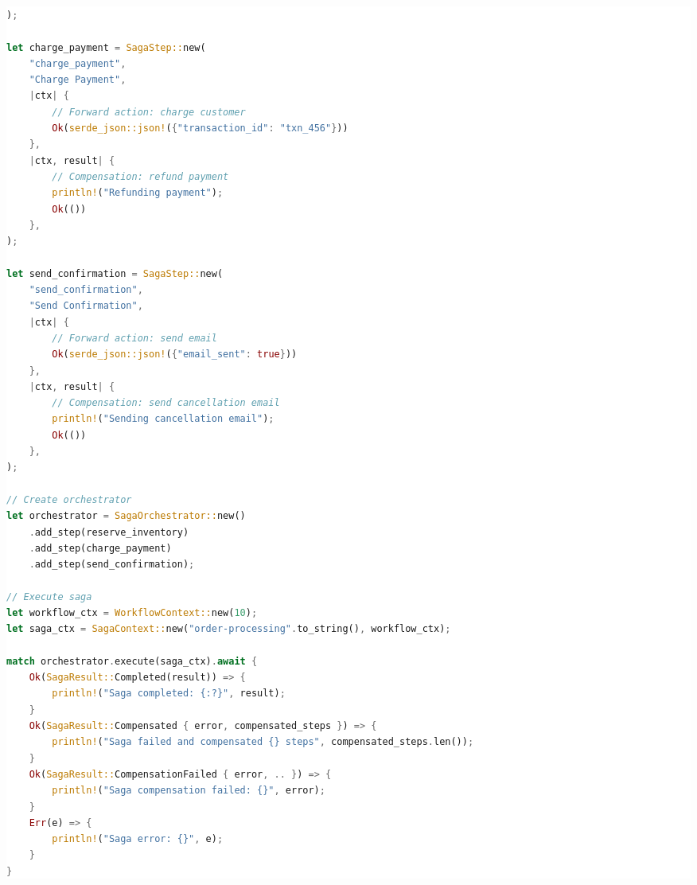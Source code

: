 ```rust
);

let charge_payment = SagaStep::new(
    "charge_payment",
    "Charge Payment",
    |ctx| {
        // Forward action: charge customer
        Ok(serde_json::json!({"transaction_id": "txn_456"}))
    },
    |ctx, result| {
        // Compensation: refund payment
        println!("Refunding payment");
        Ok(())
    },
);

let send_confirmation = SagaStep::new(
    "send_confirmation",
    "Send Confirmation",
    |ctx| {
        // Forward action: send email
        Ok(serde_json::json!({"email_sent": true}))
    },
    |ctx, result| {
        // Compensation: send cancellation email
        println!("Sending cancellation email");
        Ok(())
    },
);

// Create orchestrator
let orchestrator = SagaOrchestrator::new()
    .add_step(reserve_inventory)
    .add_step(charge_payment)
    .add_step(send_confirmation);

// Execute saga
let workflow_ctx = WorkflowContext::new(10);
let saga_ctx = SagaContext::new("order-processing".to_string(), workflow_ctx);

match orchestrator.execute(saga_ctx).await {
    Ok(SagaResult::Completed(result)) => {
        println!("Saga completed: {:?}", result);
    }
    Ok(SagaResult::Compensated { error, compensated_steps }) => {
        println!("Saga failed and compensated {} steps", compensated_steps.len());
    }
    Ok(SagaResult::CompensationFailed { error, .. }) => {
        println!("Saga compensation failed: {}", error);
    }
    Err(e) => {
        println!("Saga error: {}", e);
    }
}
```
